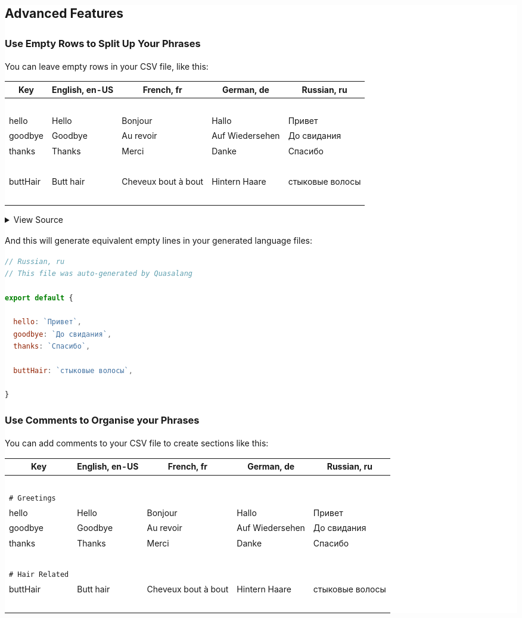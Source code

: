 ## Advanced Features

### Use Empty Rows to Split Up Your Phrases

You can leave empty rows in your CSV file, like this:

| Key      | English, en-US | French, fr          | German, de      | Russian, ru     |
|----------|----------------|---------------------|-----------------|-----------------|
| &nbsp;   |                |                     |                 |                 |
| hello    | Hello          | Bonjour             | Hallo           | Привет          |
| goodbye  | Goodbye        | Au revoir           | Auf Wiedersehen | До свидания     |
| thanks   | Thanks         | Merci               | Danke           | Спасибо         |
| &nbsp;   |                |                     |                 |                 |
| buttHair | Butt hair      | Cheveux bout à bout | Hintern Haare   | стыковые волосы |
| &nbsp;   |                |                     |                 |                 |

<details><summary>View Source</summary></details>

And this will generate equivalent empty lines in your generated language files:

```javascript
// Russian, ru
// This file was auto-generated by Quasalang

export default {

  hello: `Привет`,
  goodbye: `До свидания`,
  thanks: `Спасибо`,
  
  buttHair: `стыковые волосы`,

}
```

### Use Comments to Organise your Phrases

You can add comments to your CSV file to create sections like this:

| Key            | English, en-US | French, fr          | German, de      | Russian, ru     |
|----------------|----------------|---------------------|-----------------|-----------------|
| &nbsp;         |                |                     |                 |                 |
| `# Greetings`    |                |                     |                 |                 |
| hello          | Hello          | Bonjour             | Hallo           | Привет          |
| goodbye        | Goodbye        | Au revoir           | Auf Wiedersehen | До свидания     |
| thanks         | Thanks         | Merci               | Danke           | Спасибо         |
| &nbsp;         |                |                     |                 |                 |
| `# Hair Related` |                |                     |                 |                 |
| buttHair       | Butt hair      | Cheveux bout à bout | Hintern Haare   | стыковые волосы |
| &nbsp;         |                |                     |                 |                 |
